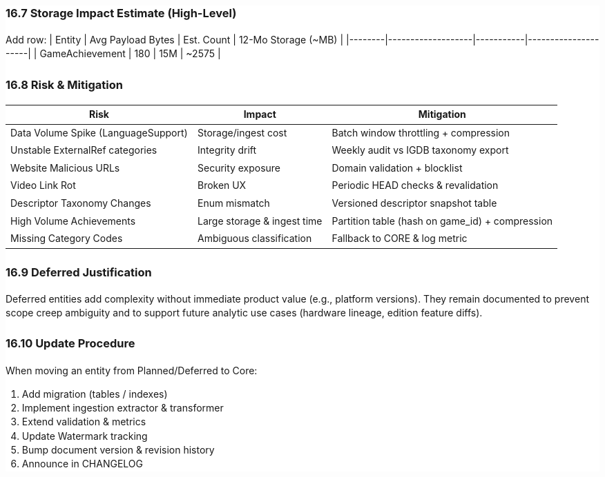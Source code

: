 ### 16.7 Storage Impact Estimate (High-Level)
Add row:
| Entity | Avg Payload Bytes | Est. Count | 12-Mo Storage (~MB) |
|--------|-------------------|-----------|---------------------|
| GameAchievement | 180 | 15M | ~2575 |

### 16.8 Risk & Mitigation
| Risk | Impact | Mitigation |
|------|--------|-----------|
| Data Volume Spike (LanguageSupport) | Storage/ingest cost | Batch window throttling + compression |
| Unstable ExternalRef categories | Integrity drift | Weekly audit vs IGDB taxonomy export |
| Website Malicious URLs | Security exposure | Domain validation + blocklist |
| Video Link Rot | Broken UX | Periodic HEAD checks & revalidation |
| Descriptor Taxonomy Changes | Enum mismatch | Versioned descriptor snapshot table |
| High Volume Achievements | Large storage & ingest time | Partition table (hash on game_id) + compression |
| Missing Category Codes | Ambiguous classification | Fallback to CORE & log metric |

### 16.9 Deferred Justification
Deferred entities add complexity without immediate product value (e.g., platform versions). They remain documented to prevent scope creep ambiguity and to support future analytic use cases (hardware lineage, edition feature diffs).

### 16.10 Update Procedure
When moving an entity from Planned/Deferred to Core:
1. Add migration (tables / indexes)
2. Implement ingestion extractor & transformer
3. Extend validation & metrics
4. Update Watermark tracking
5. Bump document version & revision history
6. Announce in CHANGELOG
